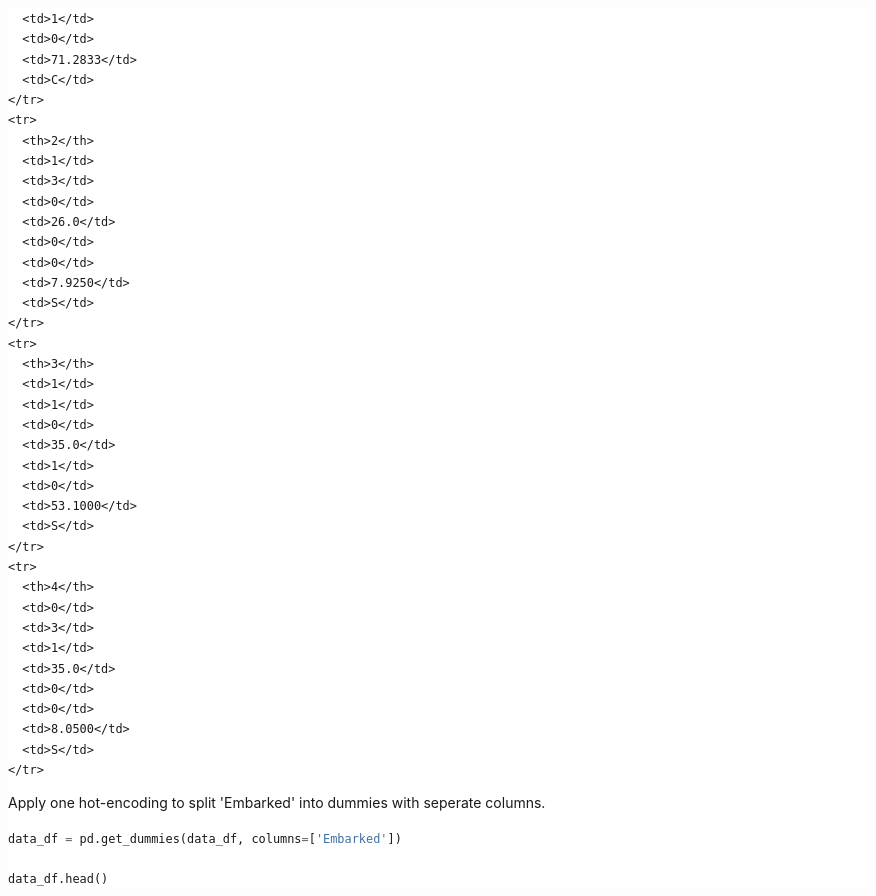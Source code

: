       <td>1</td>
      <td>0</td>
      <td>71.2833</td>
      <td>C</td>
    </tr>
    <tr>
      <th>2</th>
      <td>1</td>
      <td>3</td>
      <td>0</td>
      <td>26.0</td>
      <td>0</td>
      <td>0</td>
      <td>7.9250</td>
      <td>S</td>
    </tr>
    <tr>
      <th>3</th>
      <td>1</td>
      <td>1</td>
      <td>0</td>
      <td>35.0</td>
      <td>1</td>
      <td>0</td>
      <td>53.1000</td>
      <td>S</td>
    </tr>
    <tr>
      <th>4</th>
      <td>0</td>
      <td>3</td>
      <td>1</td>
      <td>35.0</td>
      <td>0</td>
      <td>0</td>
      <td>8.0500</td>
      <td>S</td>
    </tr>
  </tbody>
</table>
</div>



Apply one hot-encoding to split 'Embarked' into dummies with seperate columns.


```python
data_df = pd.get_dummies(data_df, columns=['Embarked'])

data_df.head()
```


